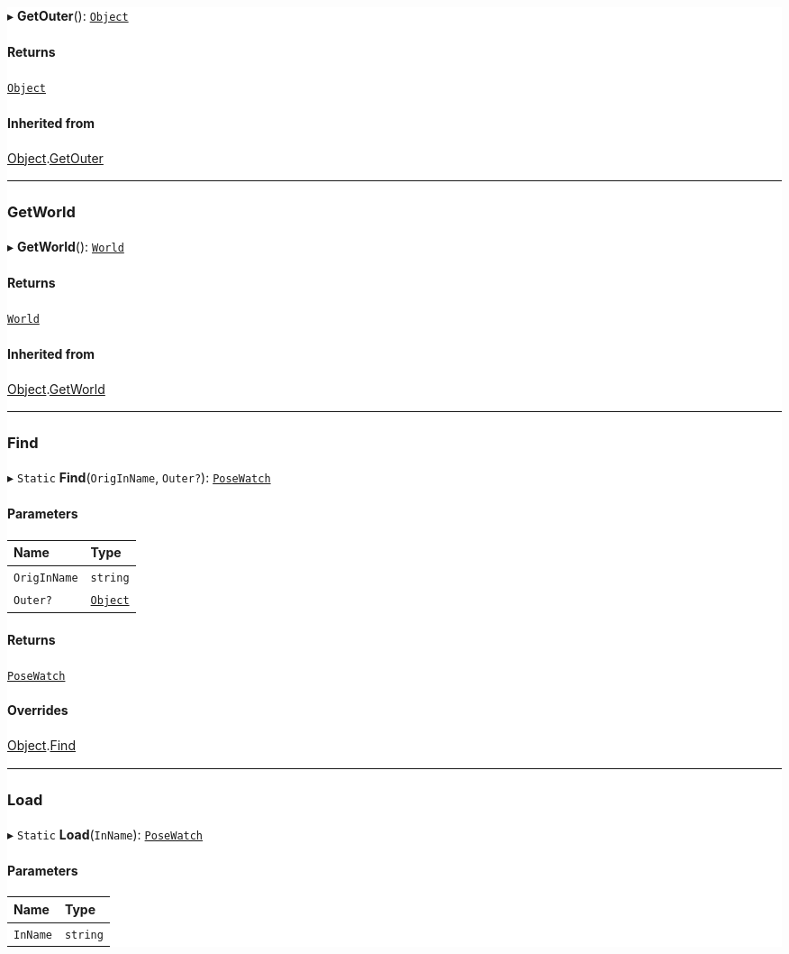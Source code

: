 ▸ **GetOuter**(): [`Object`](ue_ue.Object.md)

#### Returns

[`Object`](ue_ue.Object.md)

#### Inherited from

[Object](ue_ue.Object.md).[GetOuter](ue_ue.Object.md#getouter)

___

### GetWorld

▸ **GetWorld**(): [`World`](ue_ue.World.md)

#### Returns

[`World`](ue_ue.World.md)

#### Inherited from

[Object](ue_ue.Object.md).[GetWorld](ue_ue.Object.md#getworld)

___

### Find

▸ `Static` **Find**(`OrigInName`, `Outer?`): [`PoseWatch`](ue_ue.PoseWatch.md)

#### Parameters

| Name | Type |
| :------ | :------ |
| `OrigInName` | `string` |
| `Outer?` | [`Object`](ue_ue.Object.md) |

#### Returns

[`PoseWatch`](ue_ue.PoseWatch.md)

#### Overrides

[Object](ue_ue.Object.md).[Find](ue_ue.Object.md#find)

___

### Load

▸ `Static` **Load**(`InName`): [`PoseWatch`](ue_ue.PoseWatch.md)

#### Parameters

| Name | Type |
| :------ | :------ |
| `InName` | `string` |
